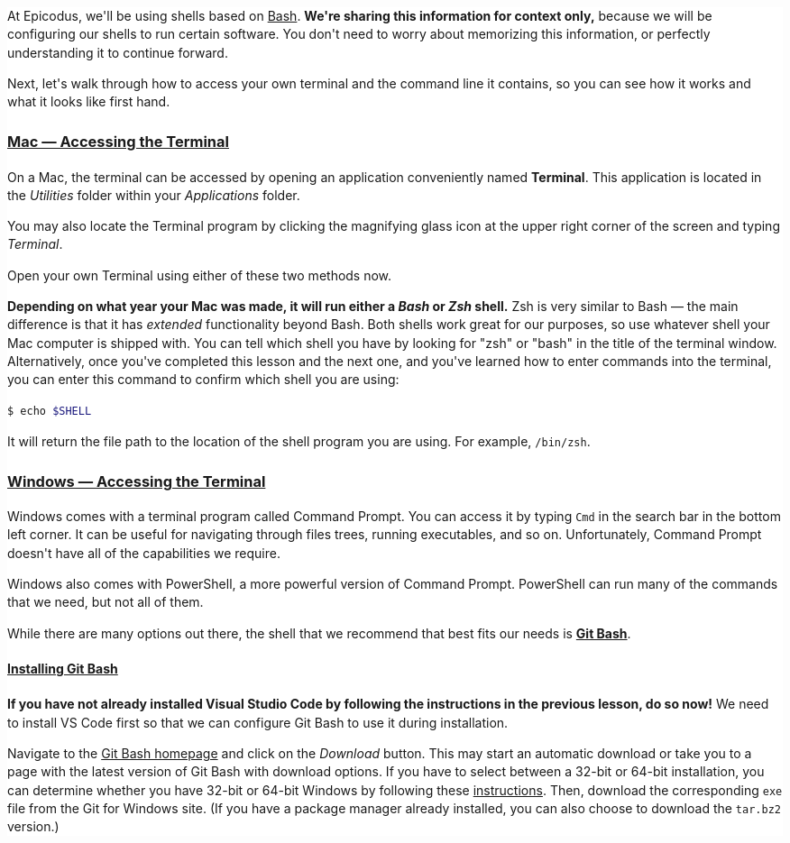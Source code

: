 At Epicodus, we'll be using shells based on [Bash](https://www.gnu.org/software/bash/manual/html_node/index.html). **We're sharing this information for context only,** because we will be configuring our shells to run certain software. You don't need to worry about memorizing this information, or perfectly understanding it to continue forward.  

Next, let's walk through how to access your own terminal and the command line it contains, so you can see how it works and what it looks like first hand.

### [Mac — Accessing the Terminal](#mac-accessing-the-terminal)

On a Mac, the terminal can be accessed by opening an application conveniently named **Terminal**. This application is located in the _Utilities_ folder within your _Applications_ folder. 

You may also locate the Terminal program by clicking the magnifying glass icon at the upper right corner of the screen and typing _Terminal_.

Open your own Terminal using either of these two methods now. 

**Depending on what year your Mac was made, it will run either a _Bash_ or _Zsh_ shell.** Zsh is very similar to Bash — the main difference is that it has _extended_ functionality beyond Bash. Both shells work great for our purposes, so use whatever shell your Mac computer is shipped with. You can tell which shell you have by looking for "zsh" or "bash" in the title of the terminal window. Alternatively, once you've completed this lesson and the next one, and you've learned how to enter commands into the terminal, you can enter this command to confirm which shell you are using:

```bash
$ echo $SHELL
```

It will return the file path to the location of the shell program you are using. For example, `/bin/zsh`.

### [Windows — Accessing the Terminal](#windows-accessing-the-terminal)

Windows comes with a terminal program called Command Prompt. You can access it by typing `Cmd` in the search bar in the bottom left corner. It can be useful for navigating through files trees, running executables, and so on. Unfortunately, Command Prompt doesn't have all of the capabilities we require. 

Windows also comes with PowerShell, a more powerful version of Command Prompt. PowerShell can run many of the commands that we need, but not all of them.

While there are many options out there, the shell that we recommend that best fits our needs is **[Git Bash](https://gitforwindows.org/)**. 

#### [Installing Git Bash](#installing-gitbash)

**If you have not already installed Visual Studio Code by following the instructions in the previous lesson, do so now!** We need to install VS Code first so that we can configure Git Bash to use it during installation. 

Navigate to the [Git Bash homepage](https://gitforwindows.org/) and click on the _Download_ button. This may start an automatic download or take you to a page with the latest version of Git Bash with download options. If you have to select between a 32-bit or 64-bit installation, you can determine whether you have 32-bit or 64-bit Windows by following these [instructions](https://support.microsoft.com/en-us/help/13443/windows-which-version-am-i-running). Then, download the corresponding `exe` file from the Git for Windows site. (If you have a package manager already installed, you can also choose to download the `tar.bz2` version.) 

